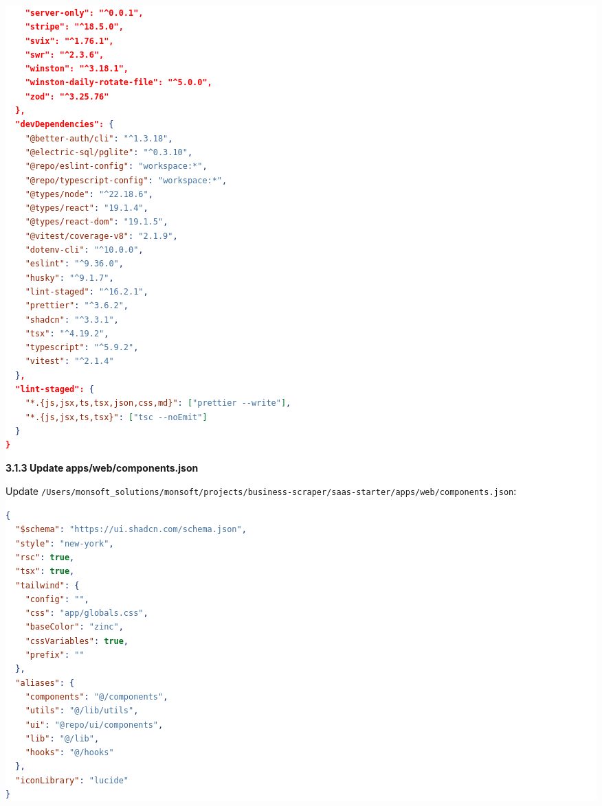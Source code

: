```json
    "server-only": "^0.0.1",
    "stripe": "^18.5.0",
    "svix": "^1.76.1",
    "swr": "^2.3.6",
    "winston": "^3.18.1",
    "winston-daily-rotate-file": "^5.0.0",
    "zod": "^3.25.76"
  },
  "devDependencies": {
    "@better-auth/cli": "^1.3.18",
    "@electric-sql/pglite": "^0.3.10",
    "@repo/eslint-config": "workspace:*",
    "@repo/typescript-config": "workspace:*",
    "@types/node": "^22.18.6",
    "@types/react": "19.1.4",
    "@types/react-dom": "19.1.5",
    "@vitest/coverage-v8": "2.1.9",
    "dotenv-cli": "^10.0.0",
    "eslint": "^9.36.0",
    "husky": "^9.1.7",
    "lint-staged": "^16.2.1",
    "prettier": "^3.6.2",
    "shadcn": "^3.3.1",
    "tsx": "^4.19.2",
    "typescript": "^5.9.2",
    "vitest": "^2.1.4"
  },
  "lint-staged": {
    "*.{js,jsx,ts,tsx,json,css,md}": ["prettier --write"],
    "*.{js,jsx,ts,tsx}": ["tsc --noEmit"]
  }
}
```

**3.1.3 Update apps/web/components.json**

Update `/Users/monsoft_solutions/monsoft/projects/business-scraper/saas-starter/apps/web/components.json`:

```json
{
  "$schema": "https://ui.shadcn.com/schema.json",
  "style": "new-york",
  "rsc": true,
  "tsx": true,
  "tailwind": {
    "config": "",
    "css": "app/globals.css",
    "baseColor": "zinc",
    "cssVariables": true,
    "prefix": ""
  },
  "aliases": {
    "components": "@/components",
    "utils": "@/lib/utils",
    "ui": "@repo/ui/components",
    "lib": "@/lib",
    "hooks": "@/hooks"
  },
  "iconLibrary": "lucide"
}
```

